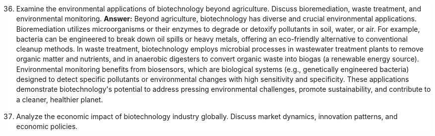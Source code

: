 36. Examine the environmental applications of biotechnology beyond agriculture. Discuss bioremediation, waste treatment, and environmental monitoring.
    **Answer:** Beyond agriculture, biotechnology has diverse and crucial environmental applications. Bioremediation utilizes microorganisms or their enzymes to degrade or detoxify pollutants in soil, water, or air. For example, bacteria can be engineered to break down oil spills or heavy metals, offering an eco-friendly alternative to conventional cleanup methods. In waste treatment, biotechnology employs microbial processes in wastewater treatment plants to remove organic matter and nutrients, and in anaerobic digesters to convert organic waste into biogas (a renewable energy source). Environmental monitoring benefits from biosensors, which are biological systems (e.g., genetically engineered bacteria) designed to detect specific pollutants or environmental changes with high sensitivity and specificity. These applications demonstrate biotechnology's potential to address pressing environmental challenges, promote sustainability, and contribute to a cleaner, healthier planet.

37. Analyze the economic impact of biotechnology industry globally. Discuss market dynamics, innovation patterns, and economic policies.
